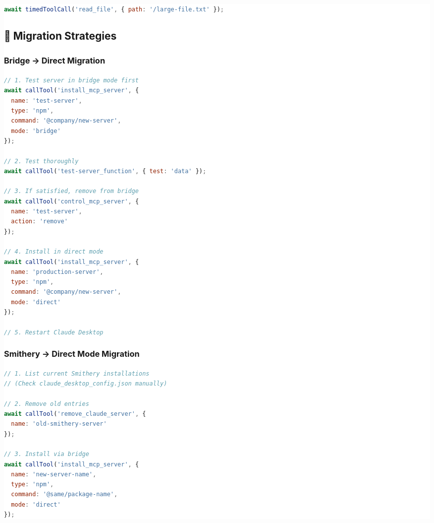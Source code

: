 ```javascript
await timedToolCall('read_file', { path: '/large-file.txt' });
```

## 🔄 Migration Strategies

### **Bridge → Direct Migration**

```javascript
// 1. Test server in bridge mode first
await callTool('install_mcp_server', {
  name: 'test-server',
  type: 'npm',
  command: '@company/new-server',
  mode: 'bridge'
});

// 2. Test thoroughly
await callTool('test-server_function', { test: 'data' });

// 3. If satisfied, remove from bridge
await callTool('control_mcp_server', {
  name: 'test-server',
  action: 'remove'
});

// 4. Install in direct mode
await callTool('install_mcp_server', {
  name: 'production-server',
  type: 'npm',
  command: '@company/new-server',
  mode: 'direct'
});

// 5. Restart Claude Desktop
```

### **Smithery → Direct Mode Migration**

```javascript
// 1. List current Smithery installations
// (Check claude_desktop_config.json manually)

// 2. Remove old entries
await callTool('remove_claude_server', {
  name: 'old-smithery-server'
});

// 3. Install via bridge
await callTool('install_mcp_server', {
  name: 'new-server-name',
  type: 'npm',
  command: '@same/package-name',
  mode: 'direct'
});
```
